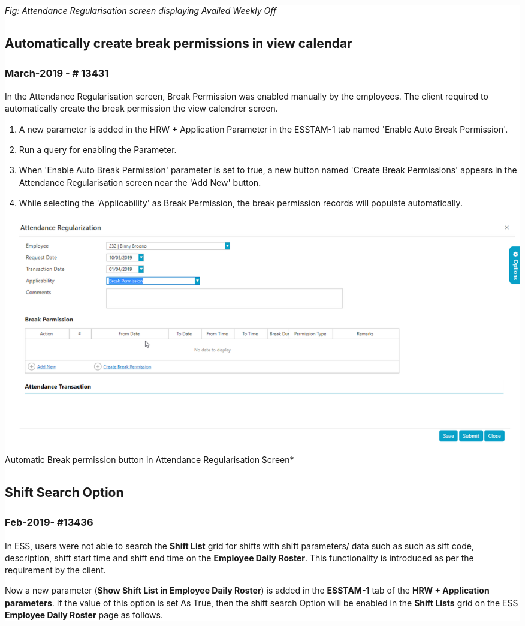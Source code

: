 *Fig: Attendance Regularisation screen displaying Availed Weekly Off*

## Automatically create break permissions in view calendar

### March-2019 -  # 13431

In the Attendance Regularisation screen, Break Permission was enabled manually by the employees. The client required to automatically create the break permission the view calendrer screen.

1. A new parameter is added in the HRW + Application Parameter in the ESSTAM-1 tab named 'Enable Auto Break Permission'.
2. Run a query for enabling the Parameter.
3. When 'Enable Auto Break Permission' parameter is set to true, a new button named 'Create Break Permissions' appears in the Attendance Regularisation screen near the 'Add New' button.
4. While selecting the 'Applicability' as Break Permission, the break permission records will populate automatically.

   ![](../img/product-enhancement/image258.png)

Automatic Break permission button in Attendance Regularisation Screen*

## Shift Search Option

### Feb-2019-   #13436

In ESS, users were not able to search the **Shift List** grid for shifts with shift parameters/ data such as such as sift code, description, shift start time and shift end time on the **Employee Daily Roster**. This functionality is introduced as per the requirement by the client.

Now a new parameter (**Show Shift List in Employee Daily Roster**) is added in the **ESSTAM-1** tab of the **HRW + Application parameters**. If the value of this option is set As True, then the shift search Option will be enabled in the **Shift Lists** grid on the ESS **Employee Daily Roster** page as follows.
